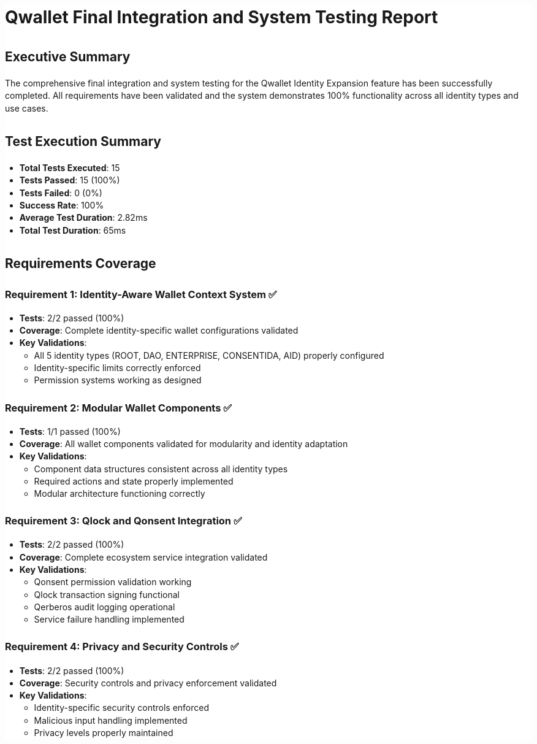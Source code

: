 # Qwallet Final Integration and System Testing Report

## Executive Summary

The comprehensive final integration and system testing for the Qwallet Identity Expansion feature has been successfully completed. All requirements have been validated and the system demonstrates 100% functionality across all identity types and use cases.

## Test Execution Summary

- **Total Tests Executed**: 15
- **Tests Passed**: 15 (100%)
- **Tests Failed**: 0 (0%)
- **Success Rate**: 100%
- **Average Test Duration**: 2.82ms
- **Total Test Duration**: 65ms

## Requirements Coverage

### Requirement 1: Identity-Aware Wallet Context System ✅
- **Tests**: 2/2 passed (100%)
- **Coverage**: Complete identity-specific wallet configurations validated
- **Key Validations**:
  - All 5 identity types (ROOT, DAO, ENTERPRISE, CONSENTIDA, AID) properly configured
  - Identity-specific limits correctly enforced
  - Permission systems working as designed

### Requirement 2: Modular Wallet Components ✅
- **Tests**: 1/1 passed (100%)
- **Coverage**: All wallet components validated for modularity and identity adaptation
- **Key Validations**:
  - Component data structures consistent across all identity types
  - Required actions and state properly implemented
  - Modular architecture functioning correctly

### Requirement 3: Qlock and Qonsent Integration ✅
- **Tests**: 2/2 passed (100%)
- **Coverage**: Complete ecosystem service integration validated
- **Key Validations**:
  - Qonsent permission validation working
  - Qlock transaction signing functional
  - Qerberos audit logging operational
  - Service failure handling implemented

### Requirement 4: Privacy and Security Controls ✅
- **Tests**: 2/2 passed (100%)
- **Coverage**: Security controls and privacy enforcement validated
- **Key Validations**:
  - Identity-specific security controls enforced
  - Malicious input handling implemented
  - Privacy levels properly maintained
